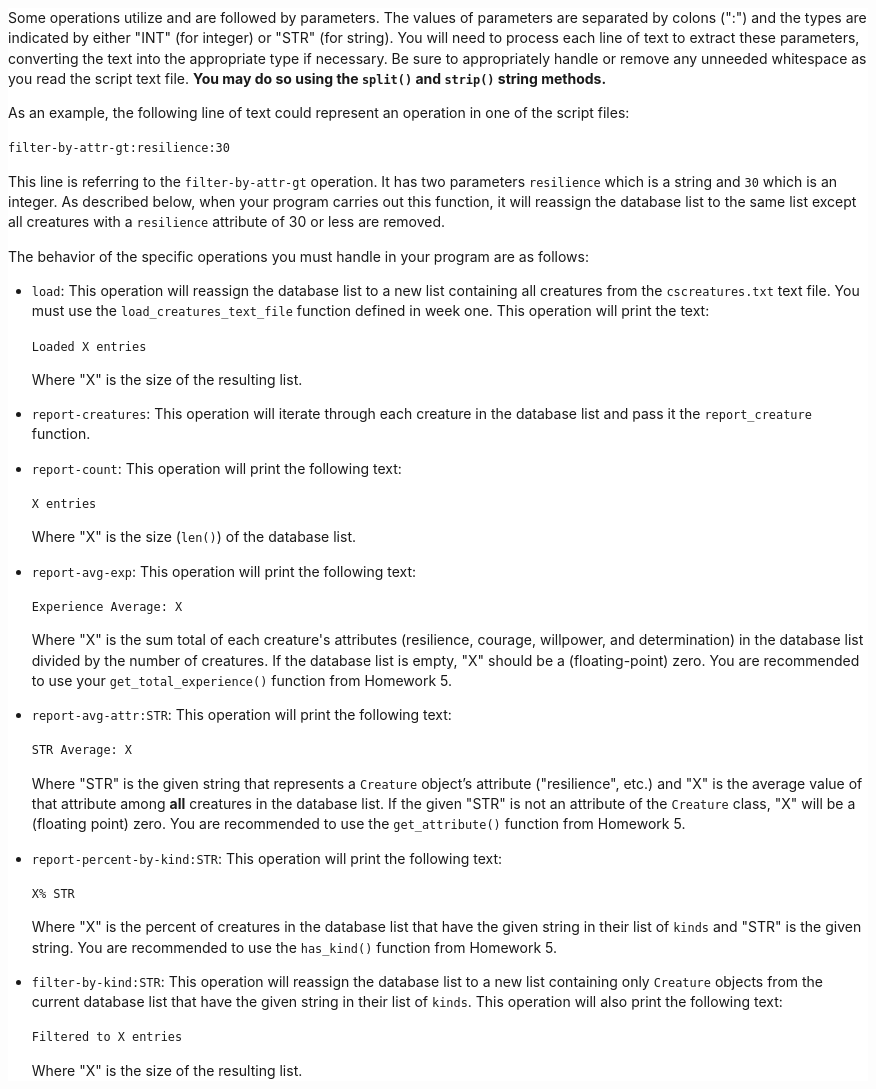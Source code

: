 Some operations utilize and are followed by parameters.
The values of parameters are separated by colons (":") and the types are indicated by either "INT" (for integer) or "STR" (for string).
You will need to process each line of text to extract these parameters, converting the text into the appropriate type if necessary.
Be sure to appropriately handle or remove any unneeded whitespace as you read the script text file.
**You may do so using the `split()` and `strip()` string methods.**

As an example, the following line of text could represent an operation in one of the script files:

```
filter-by-attr-gt:resilience:30
```

This line is referring to the `filter-by-attr-gt` operation.
It has two parameters `resilience` which is a string and `30` which is an integer.
As described below, when your program carries out this function, it will reassign the database list to the same list except all creatures with a `resilience` attribute of 30 or less are removed.

The behavior of the specific operations you must handle in your program are as follows:
- `load`: This operation will reassign the database list to a new list containing all creatures from the `cscreatures.txt` text file. 
  You must use the  `load_creatures_text_file` function defined in week one.
  This operation will print the text:
  
  ```Loaded X entries```
  
  Where "X" is the size of the resulting list.
- `report-creatures`: This operation will iterate through each creature in the database list and pass it the `report_creature` function.
- `report-count`: This operation will print the following text:
  
  ```X entries```
  
  Where "X" is the size (`len()`) of the database list.
- `report-avg-exp`: This operation will print the following text:
  
  ```Experience Average: X```
  
  Where "X" is the sum total of each creature's attributes (resilience, courage, willpower, and determination) in the database list divided by the number of creatures.
  If the database list is empty, "X" should be a (floating-point) zero.
  You are recommended to use your `get_total_experience()` function from Homework 5.
- `report-avg-attr:STR`: This operation will print the following text:
  
  ```STR Average: X```
  
  Where "STR" is the given string that represents a `Creature` object’s attribute ("resilience", etc.) and "X" is the average value of that attribute among **all** creatures in the database list.
  If the given "STR" is not an attribute of the `Creature` class, "X" will be a (floating point) zero.
  You are recommended to use the `get_attribute()` function from Homework 5. 
- `report-percent-by-kind:STR`: This operation will print the following text:
  
  ```X% STR```
  
  Where "X" is the percent of creatures in the database list that have the given string in their list of `kinds` and "STR" is the given string.
  You are recommended to use the `has_kind()` function from Homework 5.
- `filter-by-kind:STR`: This operation will reassign the database list to a new list containing only `Creature` objects from the current database list that have the given string in their list of `kinds`.
  This operation will also print the following text:
  
  ```Filtered to X entries```

  Where "X" is the size of the resulting list.
  ```